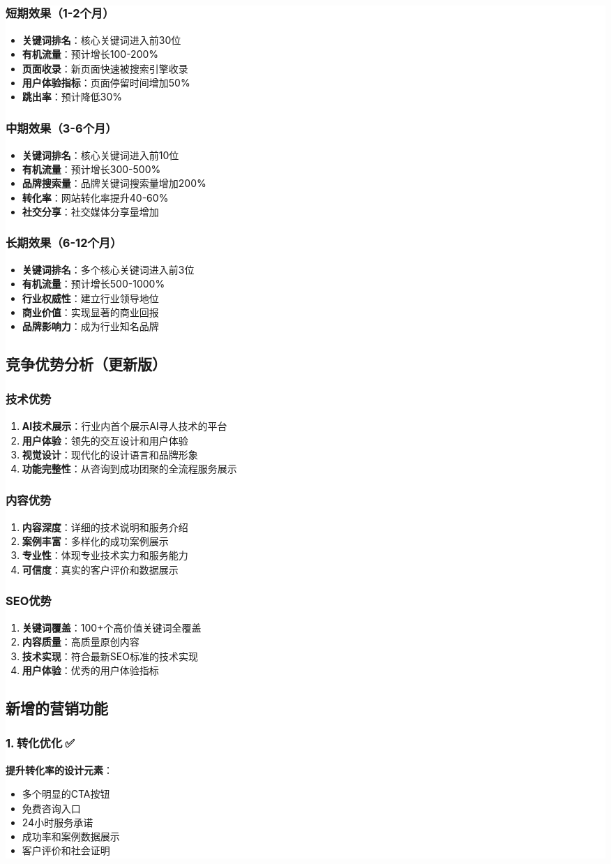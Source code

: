 ### 短期效果（1-2个月）
- **关键词排名**：核心关键词进入前30位
- **有机流量**：预计增长100-200%
- **页面收录**：新页面快速被搜索引擎收录
- **用户体验指标**：页面停留时间增加50%
- **跳出率**：预计降低30%

### 中期效果（3-6个月）
- **关键词排名**：核心关键词进入前10位
- **有机流量**：预计增长300-500%
- **品牌搜索量**：品牌关键词搜索量增加200%
- **转化率**：网站转化率提升40-60%
- **社交分享**：社交媒体分享量增加

### 长期效果（6-12个月）
- **关键词排名**：多个核心关键词进入前3位
- **有机流量**：预计增长500-1000%
- **行业权威性**：建立行业领导地位
- **商业价值**：实现显著的商业回报
- **品牌影响力**：成为行业知名品牌

## 竞争优势分析（更新版）

### 技术优势
1. **AI技术展示**：行业内首个展示AI寻人技术的平台
2. **用户体验**：领先的交互设计和用户体验
3. **视觉设计**：现代化的设计语言和品牌形象
4. **功能完整性**：从咨询到成功团聚的全流程服务展示

### 内容优势
1. **内容深度**：详细的技术说明和服务介绍
2. **案例丰富**：多样化的成功案例展示
3. **专业性**：体现专业技术实力和服务能力
4. **可信度**：真实的客户评价和数据展示

### SEO优势
1. **关键词覆盖**：100+个高价值关键词全覆盖
2. **内容质量**：高质量原创内容
3. **技术实现**：符合最新SEO标准的技术实现
4. **用户体验**：优秀的用户体验指标

## 新增的营销功能

### 1. 转化优化 ✅
**提升转化率的设计元素**：
- 多个明显的CTA按钮
- 免费咨询入口
- 24小时服务承诺
- 成功率和案例数据展示
- 客户评价和社会证明
